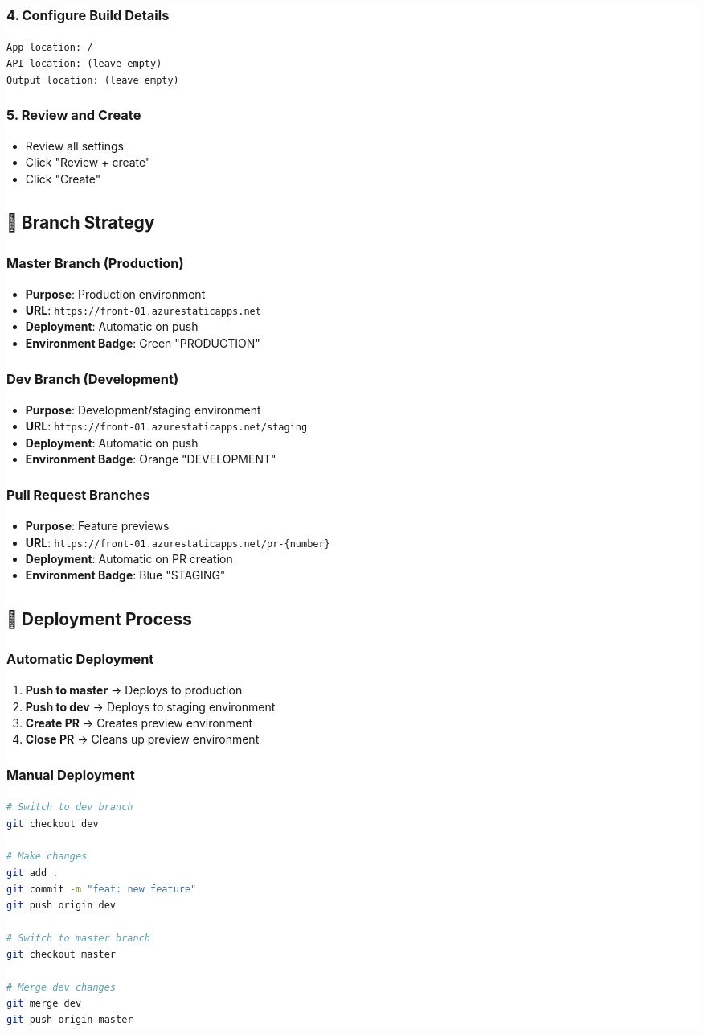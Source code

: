 ### 4. Configure Build Details

```
App location: /
API location: (leave empty)
Output location: (leave empty)
```

### 5. Review and Create

- Review all settings
- Click "Review + create"
- Click "Create"

## 🌿 Branch Strategy

### Master Branch (Production)
- **Purpose**: Production environment
- **URL**: `https://front-01.azurestaticapps.net`
- **Deployment**: Automatic on push
- **Environment Badge**: Green "PRODUCTION"

### Dev Branch (Development)
- **Purpose**: Development/staging environment  
- **URL**: `https://front-01.azurestaticapps.net/staging`
- **Deployment**: Automatic on push
- **Environment Badge**: Orange "DEVELOPMENT"

### Pull Request Branches
- **Purpose**: Feature previews
- **URL**: `https://front-01.azurestaticapps.net/pr-{number}`
- **Deployment**: Automatic on PR creation
- **Environment Badge**: Blue "STAGING"

## 🔄 Deployment Process

### Automatic Deployment
1. **Push to master** → Deploys to production
2. **Push to dev** → Deploys to staging environment
3. **Create PR** → Creates preview environment
4. **Close PR** → Cleans up preview environment

### Manual Deployment
```bash
# Switch to dev branch
git checkout dev

# Make changes
git add .
git commit -m "feat: new feature"
git push origin dev

# Switch to master branch
git checkout master

# Merge dev changes
git merge dev
git push origin master
```
